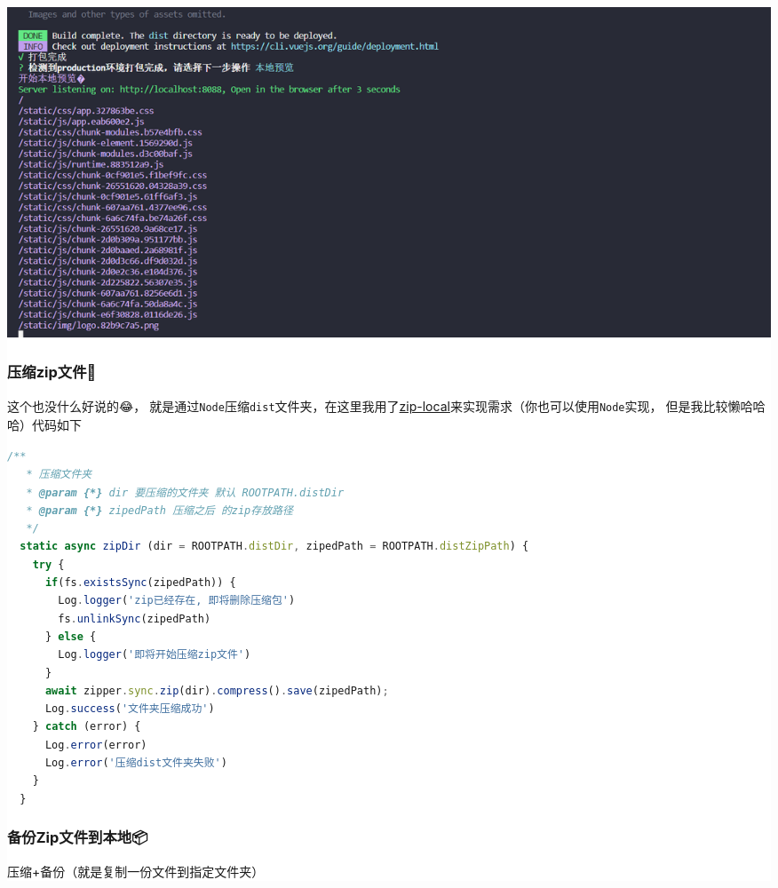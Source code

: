 ![](./images/preview.png '')


### 压缩zip文件👜

这个也没什么好说的😂， 就是通过`Node`压缩`dist`文件夹，在这里我用了[zip-local]()来实现需求（你也可以使用`Node`实现， 但是我比较懒哈哈哈）代码如下

```js
/**
   * 压缩文件夹
   * @param {*} dir 要压缩的文件夹 默认 ROOTPATH.distDir
   * @param {*} zipedPath 压缩之后 的zip存放路径
   */
  static async zipDir (dir = ROOTPATH.distDir, zipedPath = ROOTPATH.distZipPath) {
    try {
      if(fs.existsSync(zipedPath)) {
        Log.logger('zip已经存在, 即将删除压缩包')
        fs.unlinkSync(zipedPath)
      } else {
        Log.logger('即将开始压缩zip文件')
      }
      await zipper.sync.zip(dir).compress().save(zipedPath);
      Log.success('文件夹压缩成功')
    } catch (error) {
      Log.error(error)
      Log.error('压缩dist文件夹失败')
    }
  }
```

### 备份Zip文件到本地📦

压缩+备份（就是复制一份文件到指定文件夹）
